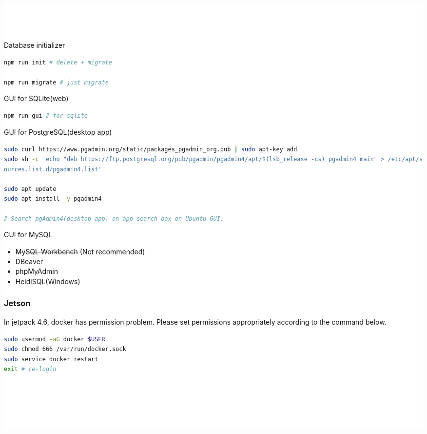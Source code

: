 <br>
<br>
<br>

Database initializer

```bash
npm run init # delete + migrate

npm run migrate # just migrate
```

GUI for SQLite(web)

```bash
npm run gui # for sqlite
```

GUI for PostgreSQL(desktop app)

```bash
sudo curl https://www.pgadmin.org/static/packages_pgadmin_org.pub | sudo apt-key add
sudo sh -c 'echo "deb https://ftp.postgresql.org/pub/pgadmin/pgadmin4/apt/$(lsb_release -cs) pgadmin4 main" > /etc/apt/sources.list.d/pgadmin4.list'

sudo apt update
sudo apt install -y pgadmin4

# Search pgAdmin4(desktop app) on app search box on Ubuntu GUI.
```

GUI for MySQL

- <s>MySQL Workbench</s> (Not recommended)
- DBeaver
- phpMyAdmin
- HeidiSQL(Windows)

### Jetson

In jetpack 4.6, docker has permission problem.
Please set permissions appropriately according to the command below.

```bash
sudo usermod -aG docker $USER
sudo chmod 666 /var/run/docker.sock
sudo service docker restart
exit # re-login
```

<br>
<br>
<br>
<br>
<br>
